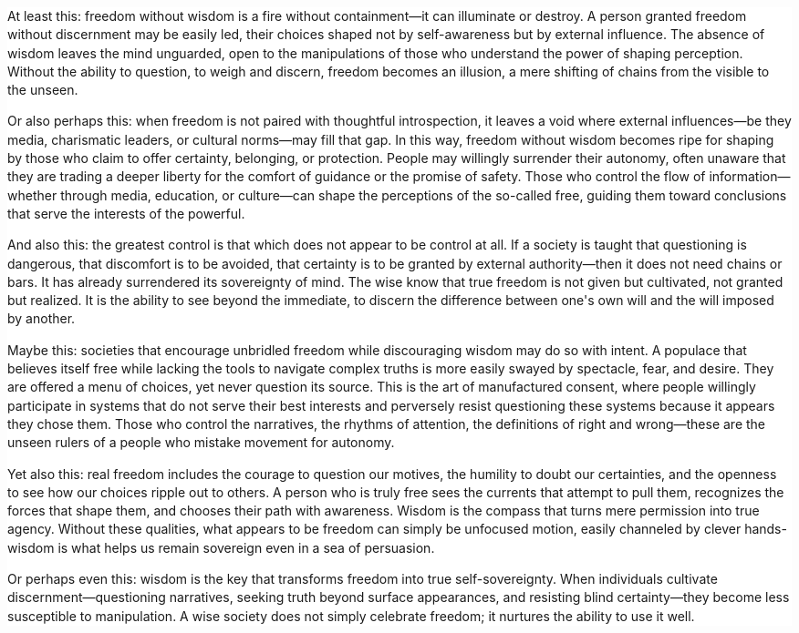 At least this: freedom without wisdom is a fire without containment—it can
illuminate or destroy. A person granted freedom without discernment may be
easily led, their choices shaped not by self-awareness but by external
influence. The absence of wisdom leaves the mind unguarded, open to the
manipulations of those who understand the power of shaping perception. Without
the ability to question, to weigh and discern, freedom becomes an illusion, a
mere shifting of chains from the visible to the unseen.

Or also perhaps this: when freedom is not paired with thoughtful introspection,
it leaves a void where external influences—be they media, charismatic leaders,
or cultural norms—may fill that gap. In this way, freedom without wisdom becomes
ripe for shaping by those who claim to offer certainty, belonging, or
protection. People may willingly surrender their autonomy, often unaware that
they are trading a deeper liberty for the comfort of guidance or the promise of
safety. Those who control the flow of information—whether through media,
education, or culture—can shape the perceptions of the so-called free, guiding
them toward conclusions that serve the interests of the powerful.

And also this: the greatest control is that which does not appear to be control
at all. If a society is taught that questioning is dangerous, that discomfort is
to be avoided, that certainty is to be granted by external authority—then it
does not need chains or bars. It has already surrendered its sovereignty of
mind. The wise know that true freedom is not given but cultivated, not granted
but realized. It is the ability to see beyond the immediate, to discern the
difference between one's own will and the will imposed by another.

Maybe this: societies that encourage unbridled freedom while discouraging wisdom
may do so with intent. A populace that believes itself free while lacking the
tools to navigate complex truths is more easily swayed by spectacle, fear, and
desire. They are offered a menu of choices, yet never question its source. This
is the art of manufactured consent, where people willingly participate in
systems that do not serve their best interests and perversely resist questioning
these systems because it appears they chose them. Those who control the
narratives, the rhythms of attention, the definitions of right and wrong—these
are the unseen rulers of a people who mistake movement for autonomy.

Yet also this: real freedom includes the courage to question our motives, the
humility to doubt our certainties, and the openness to see how our choices
ripple out to others. A person who is truly free sees the currents that attempt
to pull them, recognizes the forces that shape them, and chooses their path with
awareness. Wisdom is the compass that turns mere permission into true agency.
Without these qualities, what appears to be freedom can simply be unfocused
motion, easily channeled by clever hands-wisdom is what helps us remain
sovereign even in a sea of persuasion.

Or perhaps even this: wisdom is the key that transforms freedom into true
self-sovereignty. When individuals cultivate discernment—questioning narratives,
seeking truth beyond surface appearances, and resisting blind certainty—they
become less susceptible to manipulation. A wise society does not simply
celebrate freedom; it nurtures the ability to use it well.

